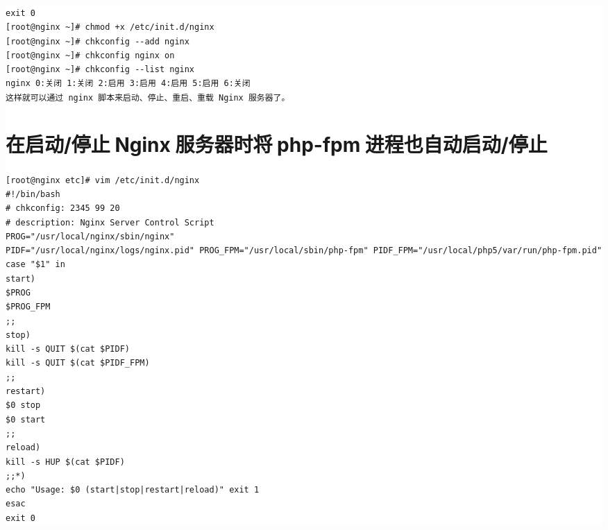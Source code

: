     exit 0
    [root@nginx ~]# chmod +x /etc/init.d/nginx
    [root@nginx ~]# chkconfig --add nginx
    [root@nginx ~]# chkconfig nginx on
    [root@nginx ~]# chkconfig --list nginx
    nginx 0:关闭 1:关闭 2:启用 3:启用 4:启用 5:启用 6:关闭
    这样就可以通过 nginx 脚本来启动、停止、重启、重载 Nginx 服务器了。

# 在启动/停止 Nginx 服务器时将 php-fpm 进程也自动启动/停止

    [root@nginx etc]# vim /etc/init.d/nginx
    #!/bin/bash
    # chkconfig: 2345 99 20
    # description: Nginx Server Control Script
    PROG="/usr/local/nginx/sbin/nginx"
    PIDF="/usr/local/nginx/logs/nginx.pid" PROG_FPM="/usr/local/sbin/php-fpm" PIDF_FPM="/usr/local/php5/var/run/php-fpm.pid"
    case "$1" in
    start)
    $PROG
    $PROG_FPM
    ;;
    stop)
    kill -s QUIT $(cat $PIDF)
    kill -s QUIT $(cat $PIDF_FPM)
    ;;
    restart)
    $0 stop
    $0 start
    ;;
    reload)
    kill -s HUP $(cat $PIDF)
    ;;*)
    echo "Usage: $0 (start|stop|restart|reload)" exit 1
    esac
    exit 0


